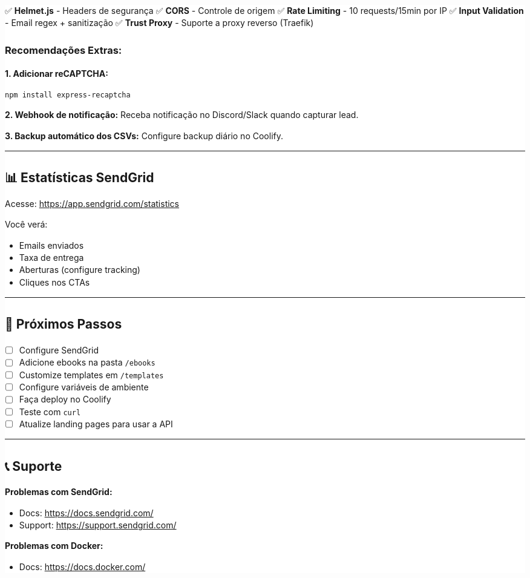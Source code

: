 ✅ **Helmet.js** - Headers de segurança
✅ **CORS** - Controle de origem
✅ **Rate Limiting** - 10 requests/15min por IP
✅ **Input Validation** - Email regex + sanitização
✅ **Trust Proxy** - Suporte a proxy reverso (Traefik)

### Recomendações Extras:

**1. Adicionar reCAPTCHA:**
```bash
npm install express-recaptcha
```

**2. Webhook de notificação:**
Receba notificação no Discord/Slack quando capturar lead.

**3. Backup automático dos CSVs:**
Configure backup diário no Coolify.

---

## 📊 Estatísticas SendGrid

Acesse: https://app.sendgrid.com/statistics

Você verá:
- Emails enviados
- Taxa de entrega
- Aberturas (configure tracking)
- Cliques nos CTAs

---

## 🎯 Próximos Passos

- [ ] Configure SendGrid
- [ ] Adicione ebooks na pasta `/ebooks`
- [ ] Customize templates em `/templates`
- [ ] Configure variáveis de ambiente
- [ ] Faça deploy no Coolify
- [ ] Teste com `curl`
- [ ] Atualize landing pages para usar a API

---

## 📞 Suporte

**Problemas com SendGrid:**
- Docs: https://docs.sendgrid.com/
- Support: https://support.sendgrid.com/

**Problemas com Docker:**
- Docs: https://docs.docker.com/
